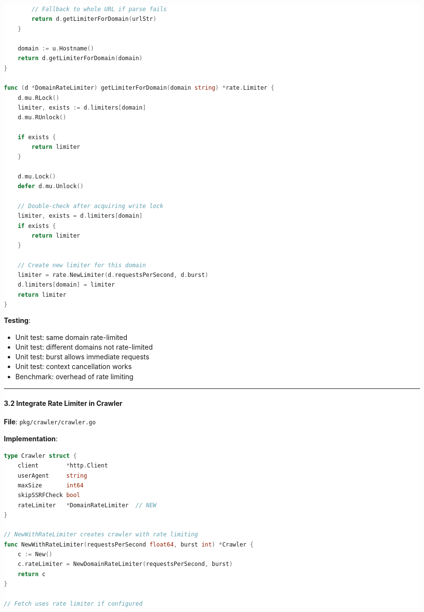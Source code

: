 ```go
        // Fallback to whole URL if parse fails
        return d.getLimiterForDomain(urlStr)
    }

    domain := u.Hostname()
    return d.getLimiterForDomain(domain)
}

func (d *DomainRateLimiter) getLimiterForDomain(domain string) *rate.Limiter {
    d.mu.RLock()
    limiter, exists := d.limiters[domain]
    d.mu.RUnlock()

    if exists {
        return limiter
    }

    d.mu.Lock()
    defer d.mu.Unlock()

    // Double-check after acquiring write lock
    limiter, exists = d.limiters[domain]
    if exists {
        return limiter
    }

    // Create new limiter for this domain
    limiter = rate.NewLimiter(d.requestsPerSecond, d.burst)
    d.limiters[domain] = limiter
    return limiter
}
```

**Testing**:
- Unit test: same domain rate-limited
- Unit test: different domains not rate-limited
- Unit test: burst allows immediate requests
- Unit test: context cancellation works
- Benchmark: overhead of rate limiting

---

#### 3.2 Integrate Rate Limiter in Crawler
**File**: `pkg/crawler/crawler.go`

**Implementation**:
```go
type Crawler struct {
    client        *http.Client
    userAgent     string
    maxSize       int64
    skipSSRFCheck bool
    rateLimiter   *DomainRateLimiter  // NEW
}

// NewWithRateLimiter creates crawler with rate limiting
func NewWithRateLimiter(requestsPerSecond float64, burst int) *Crawler {
    c := New()
    c.rateLimiter = NewDomainRateLimiter(requestsPerSecond, burst)
    return c
}

// Fetch uses rate limiter if configured
```